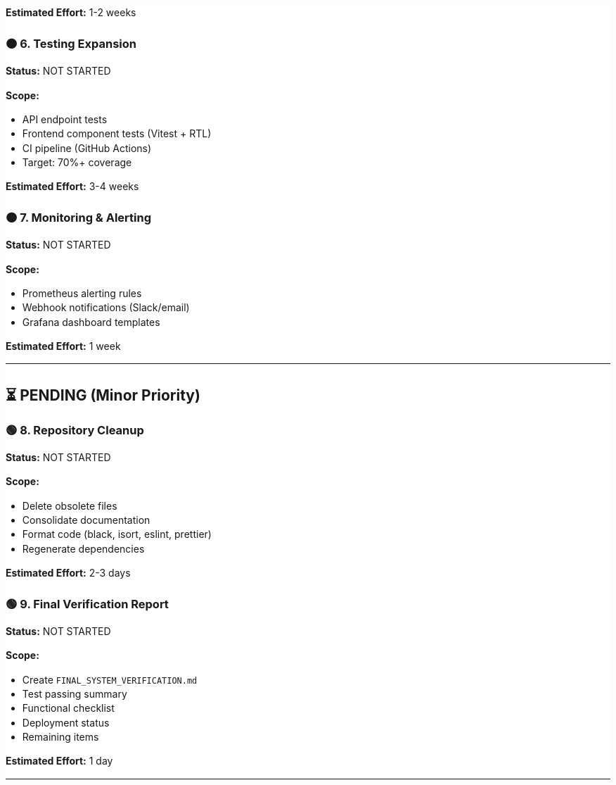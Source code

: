 **Estimated Effort:** 1-2 weeks

### 🟠 6. Testing Expansion

**Status:** NOT STARTED

**Scope:**
- API endpoint tests
- Frontend component tests (Vitest + RTL)
- CI pipeline (GitHub Actions)
- Target: 70%+ coverage

**Estimated Effort:** 3-4 weeks

### 🟠 7. Monitoring & Alerting

**Status:** NOT STARTED

**Scope:**
- Prometheus alerting rules
- Webhook notifications (Slack/email)
- Grafana dashboard templates

**Estimated Effort:** 1 week

---

## ⏳ PENDING (Minor Priority)

### 🟢 8. Repository Cleanup

**Status:** NOT STARTED

**Scope:**
- Delete obsolete files
- Consolidate documentation
- Format code (black, isort, eslint, prettier)
- Regenerate dependencies

**Estimated Effort:** 2-3 days

### 🟢 9. Final Verification Report

**Status:** NOT STARTED

**Scope:**
- Create `FINAL_SYSTEM_VERIFICATION.md`
- Test passing summary
- Functional checklist
- Deployment status
- Remaining items

**Estimated Effort:** 1 day

---
